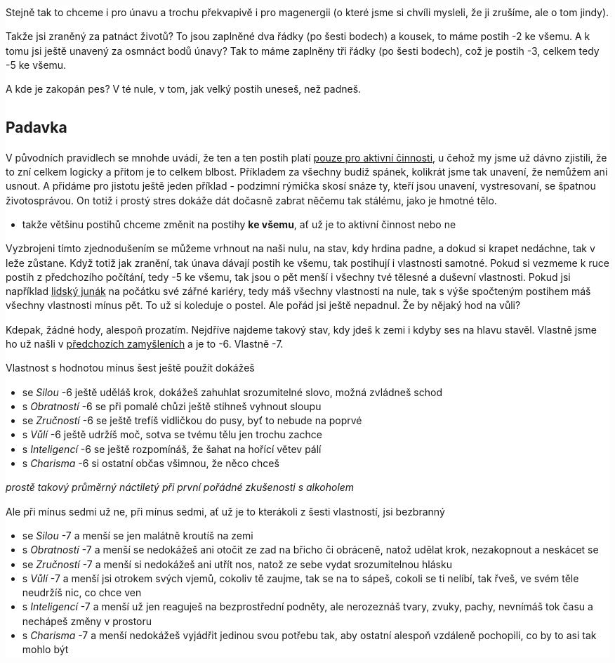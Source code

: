 Stejně tak to chceme i pro únavu a trochu překvapivě i pro magenergii (o které jsme si chvíli mysleli, že ji zrušíme, ale o tom jindy).

Takže jsi zraněný za patnáct životů? To jsou zaplněné dva řádky (po šesti bodech) a kousek, to máme postih -2 ke všemu. A k tomu jsi ještě unavený za osmnáct bodů únavy? Tak to máme zaplněny tři řádky (po šesti bodech), což je postih -3, celkem tedy -5 ke všemu.

A kde je zakopán pes? V té nule, v tom, jak velký postih uneseš, než padneš.

## Padavka

V původních pravidlech se mnohde uvádí, že ten a ten postih platí [pouze pro aktivní činnosti](https://pph.drdplus.info/?trial=1#postih_za_unavu), u čehož my jsme už dávno zjistili, že to zní celkem logicky a přitom je to celkem blbost. Příkladem za všechny budiž spánek, kolikrát jsme tak unavení, že nemůžem ani usnout. A přidáme pro jistotu ještě jeden příklad - podzimní rýmička skosí snáze ty, kteří jsou unavení, vystresovaní, se špatnou životosprávou. On totiž i prostý stres dokáže dát dočasně zabrat něčemu tak stálému, jako je hmotné tělo.

- takže většinu postihů chceme změnit na postihy **ke všemu**, ať už je to aktivní činnost nebo ne

Vyzbrojeni tímto zjednodušením se můžeme vrhnout na naši nulu, na stav, kdy hrdina padne, a dokud si krapet nedáchne, tak v leže zůstane.
Když totiž jak zranění, tak únava dávají postih ke všemu, tak postihují i vlastnosti samotné. Pokud si vezmeme k ruce postih z předchozího počítání, tedy -5 ke všemu, tak jsou o pět menší i všechny tvé tělesné a duševní vlastnosti. Pokud jsi například [lidský junák](https://pph.drdplus.info/?trial=1#tabulka_ras) na počátku své zářné kariéry, tedy máš všechny vlastnosti na nule, tak s výše spočteným postihem máš všechny vlastnosti mínus pět. To už si koleduje o postel. Ale pořád jsi ještě nepadnul. Že by nějaký hod na vůli?

Kdepak, žádné hody, alespoň prozatím. Nejdříve najdeme takový stav, kdy jdeš k zemi i kdyby ses na hlavu stavěl. Vlastně jsme ho už našli v [předchozích zamyšleních](2018-08-10-boj.md) a je to -6. Vlastně -7.

Vlastnost s hodnotou mínus šest ještě použít dokážeš

- se *Silou* -6 ještě uděláš krok, dokážeš zahuhlat srozumitelné slovo, možná zvládneš schod
- s *Obratností* -6 se při pomalé chůzi ještě stihneš vyhnout sloupu
- se *Zručností* -6 se ještě trefíš vidličkou do pusy, byť to nebude na poprvé
- s *Vůlí* -6 ještě udržíš moč, sotva se tvému tělu jen trochu zachce
- s *Inteligencí* -6 se ještě rozpomínáš, že šahat na hořící větev pálí
- s *Charisma* -6 si ostatní občas všimnou, že něco chceš

*prostě takový průměrný náctiletý při první pořádné zkušenosti s alkoholem*

Ale při mínus sedmi už ne, při mínus sedmi, ať už je to kterákoli z šesti vlastností, jsi bezbranný

- se *Silou* -7 a menší se jen malátně kroutíš na zemi
- s *Obratností* -7 a menší se nedokážeš ani otočit ze zad na břicho či obráceně, natož udělat krok, nezakopnout a neskácet se
- se *Zručností* -7 a menší si nedokážeš ani utřít nos, natož ze sebe vydat srozumitelnou hlásku
- s *Vůlí* -7 a menší jsi otrokem svých vjemů, cokoliv tě zaujme, tak se na to sápeš, cokoli se ti nelíbí, tak řveš, ve svém těle neudržíš nic, co chce ven
- s *Inteligencí* -7 a menší už jen reaguješ na bezprostřední podněty, ale nerozeznáš tvary, zvuky, pachy, nevnímáš tok času a nechápeš změny v prostoru
- s *Charisma* -7 a menší nedokážeš vyjádřit jedinou svou potřebu tak, aby ostatní alespoň vzdáleně pochopili, co by to asi tak mohlo být
